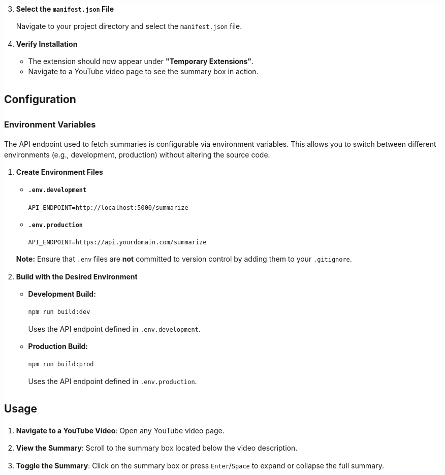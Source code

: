 3. **Select the `manifest.json` File**

   Navigate to your project directory and select the `manifest.json` file.

4. **Verify Installation**

   - The extension should now appear under **"Temporary Extensions"**.
   - Navigate to a YouTube video page to see the summary box in action.

## Configuration

### Environment Variables

The API endpoint used to fetch summaries is configurable via environment variables. This allows you to switch between different environments (e.g., development, production) without altering the source code.

1. **Create Environment Files**

   - **`.env.development`**

     ```env
     API_ENDPOINT=http://localhost:5000/summarize
     ```

   - **`.env.production`**

     ```env
     API_ENDPOINT=https://api.yourdomain.com/summarize
     ```

   **Note:** Ensure that `.env` files are **not** committed to version control by adding them to your `.gitignore`.

2. **Build with the Desired Environment**

   - **Development Build:**

     ```bash
     npm run build:dev
     ```

     Uses the API endpoint defined in `.env.development`.

   - **Production Build:**

     ```bash
     npm run build:prod
     ```

     Uses the API endpoint defined in `.env.production`.

## Usage

1. **Navigate to a YouTube Video**: Open any YouTube video page.

2. **View the Summary**: Scroll to the summary box located below the video description.

3. **Toggle the Summary**: Click on the summary box or press `Enter`/`Space` to expand or collapse the full summary.
